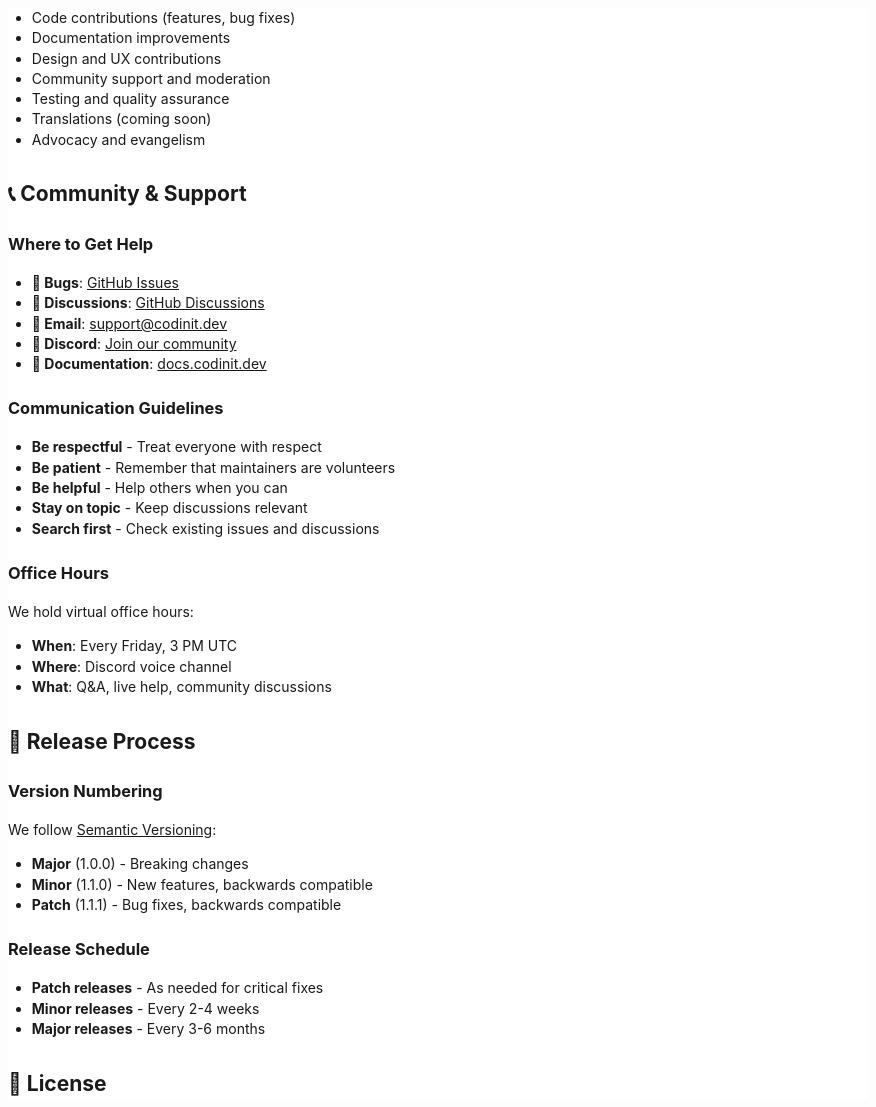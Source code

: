 - Code contributions (features, bug fixes)
- Documentation improvements
- Design and UX contributions
- Community support and moderation
- Testing and quality assurance
- Translations (coming soon)
- Advocacy and evangelism

## 📞 Community & Support

### Where to Get Help

- **🐛 Bugs**: [GitHub Issues](https://github./Gerome-Elassaad/codinit/codinit/issues)
- **💬 Discussions**: [GitHub Discussions](https://github./Gerome-Elassaad/codinit/codinit/discussions)
- **📧 Email**: [support@codinit.dev](mailto:support@codinit.dev)
- **💭 Discord**: [Join our community](https://discord.gg/codinit)
- **📖 Documentation**: [docs.codinit.dev](https://docs.codinit.dev)

### Communication Guidelines

- **Be respectful** - Treat everyone with respect
- **Be patient** - Remember that maintainers are volunteers
- **Be helpful** - Help others when you can
- **Stay on topic** - Keep discussions relevant
- **Search first** - Check existing issues and discussions

### Office Hours

We hold virtual office hours:
- **When**: Every Friday, 3 PM UTC
- **Where**: Discord voice channel
- **What**: Q&A, live help, community discussions

## 🚀 Release Process

### Version Numbering

We follow [Semantic Versioning](https://semver.org/):

- **Major** (1.0.0) - Breaking changes
- **Minor** (1.1.0) - New features, backwards compatible
- **Patch** (1.1.1) - Bug fixes, backwards compatible

### Release Schedule

- **Patch releases** - As needed for critical fixes
- **Minor releases** - Every 2-4 weeks
- **Major releases** - Every 3-6 months

## 📄 License
